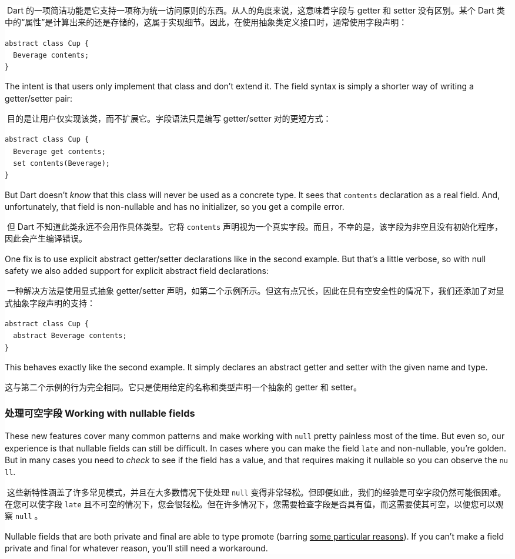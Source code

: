 ​	Dart 的一项简洁功能是它支持一项称为统一访问原则的东西。从人的角度来说，这意味着字段与 getter 和 setter 没有区别。某个 Dart 类中的“属性”是计算出来的还是存储的，这属于实现细节。因此，在使用抽象类定义接口时，通常使用字段声明：

```
abstract class Cup {
  Beverage contents;
}
```

The intent is that users only implement that class and don’t extend it. The field syntax is simply a shorter way of writing a getter/setter pair:

​	目的是让用户仅实现该类，而不扩展它。字段语法只是编写 getter/setter 对的更短方式：

```
abstract class Cup {
  Beverage get contents;
  set contents(Beverage);
}
```

But Dart doesn’t *know* that this class will never be used as a concrete type. It sees that `contents` declaration as a real field. And, unfortunately, that field is non-nullable and has no initializer, so you get a compile error.

​	但 Dart 不知道此类永远不会用作具体类型。它将 `contents` 声明视为一个真实字段。而且，不幸的是，该字段为非空且没有初始化程序，因此会产生编译错误。

One fix is to use explicit abstract getter/setter declarations like in the second example. But that’s a little verbose, so with null safety we also added support for explicit abstract field declarations:

​	一种解决方法是使用显式抽象 getter/setter 声明，如第二个示例所示。但这有点冗长，因此在具有空安全性的情况下，我们还添加了对显式抽象字段声明的支持：

```
abstract class Cup {
  abstract Beverage contents;
}
```

This behaves exactly like the second example. It simply declares an abstract getter and setter with the given name and type.

​	这与第二个示例的行为完全相同。它只是使用给定的名称和类型声明一个抽象的 getter 和 setter。

### 处理可空字段 Working with nullable fields 

These new features cover many common patterns and make working with `null` pretty painless most of the time. But even so, our experience is that nullable fields can still be difficult. In cases where you can make the field `late` and non-nullable, you’re golden. But in many cases you need to *check* to see if the field has a value, and that requires making it nullable so you can observe the `null`.

​	这些新特性涵盖了许多常见模式，并且在大多数情况下使处理 `null` 变得非常轻松。但即便如此，我们的经验是可空字段仍然可能很困难。在您可以使字段 `late` 且不可空的情况下，您会很轻松。但在许多情况下，您需要检查字段是否具有值，而这需要使其可空，以便您可以观察 `null` 。

Nullable fields that are both private and final are able to type promote (barring [some particular reasons](https://dart.dev/tools/non-promotion-reasons)). If you can’t make a field private and final for whatever reason, you’ll still need a workaround.

